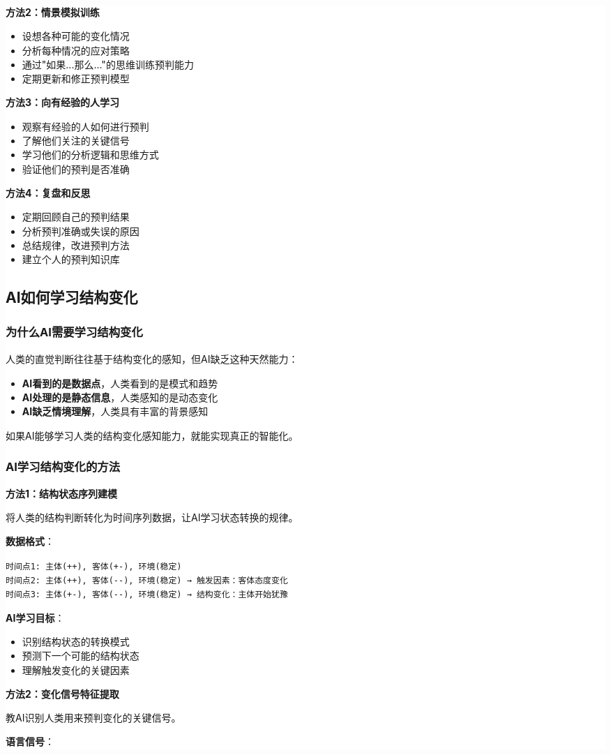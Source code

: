 **方法2：情景模拟训练**

- 设想各种可能的变化情况
- 分析每种情况的应对策略
- 通过"如果...那么..."的思维训练预判能力
- 定期更新和修正预判模型

**方法3：向有经验的人学习**

- 观察有经验的人如何进行预判
- 了解他们关注的关键信号
- 学习他们的分析逻辑和思维方式
- 验证他们的预判是否准确

**方法4：复盘和反思**

- 定期回顾自己的预判结果
- 分析预判准确或失误的原因
- 总结规律，改进预判方法
- 建立个人的预判知识库

## AI如何学习结构变化

### 为什么AI需要学习结构变化

人类的直觉判断往往基于结构变化的感知，但AI缺乏这种天然能力：

- **AI看到的是数据点**，人类看到的是模式和趋势
- **AI处理的是静态信息**，人类感知的是动态变化
- **AI缺乏情境理解**，人类具有丰富的背景感知

如果AI能够学习人类的结构变化感知能力，就能实现真正的智能化。

### AI学习结构变化的方法

**方法1：结构状态序列建模**

将人类的结构判断转化为时间序列数据，让AI学习状态转换的规律。

**数据格式**：

```
时间点1: 主体(++), 客体(+-), 环境(稳定)
时间点2: 主体(++), 客体(--), 环境(稳定) → 触发因素：客体态度变化
时间点3: 主体(+-), 客体(--), 环境(稳定) → 结构变化：主体开始犹豫
```

**AI学习目标**：

- 识别结构状态的转换模式
- 预测下一个可能的结构状态
- 理解触发变化的关键因素

**方法2：变化信号特征提取**

教AI识别人类用来预判变化的关键信号。

**语言信号**：
